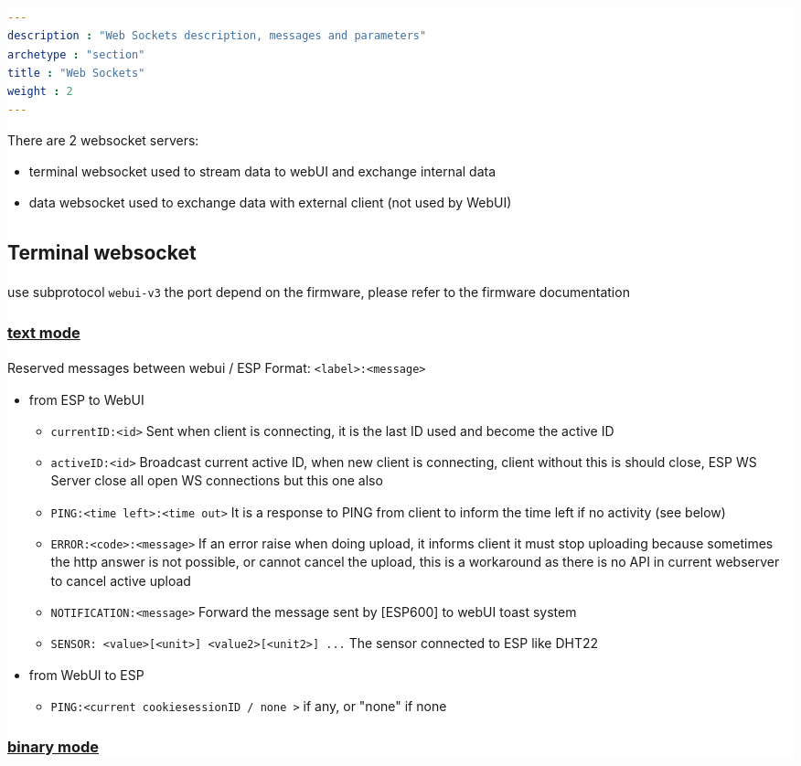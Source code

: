 ```yaml
---
description : "Web Sockets description, messages and parameters"
archetype : "section"
title : "Web Sockets"
weight : 2
---
```


There are 2 websocket servers:

-   terminal websocket
    used to stream data to webUI and exchange internal data

-   data websocket
    used to exchange data with external client (not used by WebUI)

## Terminal websocket

use subprotocol `webui-v3` the port depend on the firmware, please refer to the firmware documentation

### <u>text mode</u>

Reserved
messages between webui / ESP
Format: `<label>:<message>`

-   from ESP to WebUI

    -   `currentID:<id>`
        Sent when client is connecting, it is the last ID used and become the active ID

    -   `activeID:<id>`
        Broadcast current active ID, when new client is connecting, client without this is <id> should close, ESP WS Server close all open WS connections but this one also

    -   `PING:<time left>:<time out>`
        It is a response to PING from client to inform the time left if no activity (see below)

    -   `ERROR:<code>:<message>`
        If an error raise when doing upload, it informs client it must stop uploading because sometimes the http answer is not possible,
        or cannot cancel the upload, this is a workaround as there is no API in current webserver to cancel active upload

    -   `NOTIFICATION:<message>`
        Forward the message sent by [ESP600] to webUI toast system

    -   `SENSOR: <value>[<unit>] <value2>[<unit2>] ...`
        The sensor connected to ESP like DHT22

-   from WebUI to ESP
    -   `PING:<current cookiesessionID / none >` if any, or "none" if none

### <u>binary mode</u>
